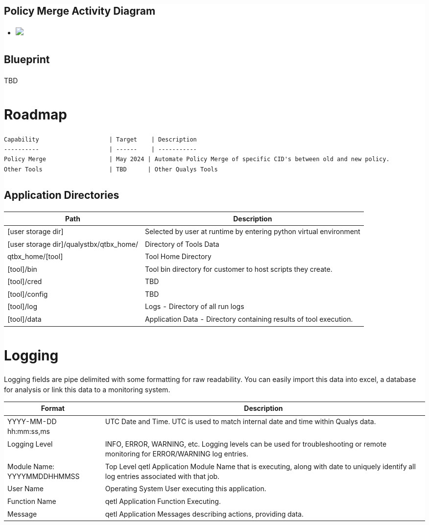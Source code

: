 ## Policy Merge Activity Diagram
- [![](https://github.com/dg-cafe/qualystbx_img/assets/82658653/da783563-9b3c-49dc-bf04-c66f89a27e35)](https://github.com/dg-cafe/qualystbx_img/assets/82658653/da783563-9b3c-49dc-bf04-c66f89a27e35)


## Blueprint
TBD

# Roadmap
```
Capability                    | Target    | Description
----------                    | ------    | -----------
Policy Merge                  | May 2024 | Automate Policy Merge of specific CID's between old and new policy.
Other Tools                   | TBD      | Other Qualys Tools
```

## Application Directories

| Path                                                | Description                                                            |
|-----------------------------------------------------|------------------------------------------------------------------------|
| [user storage dir]                                  | Selected by user at runtime by entering python virtual environment     |
| [user storage dir]/qualystbx/qtbx_home/             | Directory of Tools Data                                                |
| qtbx_home/[tool]                                    | Tool Home Directory                                                    |
| [tool]/bin                                          | Tool bin directory for customer to host scripts they create.           |
| [tool]/cred                                      | TBD                                                                    |
| [tool]/config                                    | TBD                                                                    |
| [tool]/log                                       | Logs - Directory of all run logs                                       |
| [tool]/data                                      | Application Data - Directory containing results of tool execution.     |


# Logging

Logging fields are pipe delimited with some formatting for raw readability.  You can easily import this data into excel, 
 a database for analysis or link this data to a monitoring system.

| Format                      | Description                                                                                                                              |
|-----------------------------|------------------------------------------------------------------------------------------------------------------------------------------|
| YYYY-MM-DD hh:mm:ss,ms      | UTC Date and Time.  UTC is used to match internal date and time within Qualys data.                                                      |
| Logging Level               | INFO, ERROR, WARNING, etc.  Logging levels can be used for troubleshooting or remote monitoring for ERROR/WARNING log entries.           |
| Module Name: YYYYMMDDHHMMSS | Top Level qetl Application Module Name that is executing, along with date to uniquely identify all log entries associated with that job. |
| User Name                   | Operating System User executing this application.                                                                                        |
| Function Name               | qetl Application Function Executing.                                                                                                     |
| Message                     | qetl Application Messages describing actions, providing data.                                                                            |

